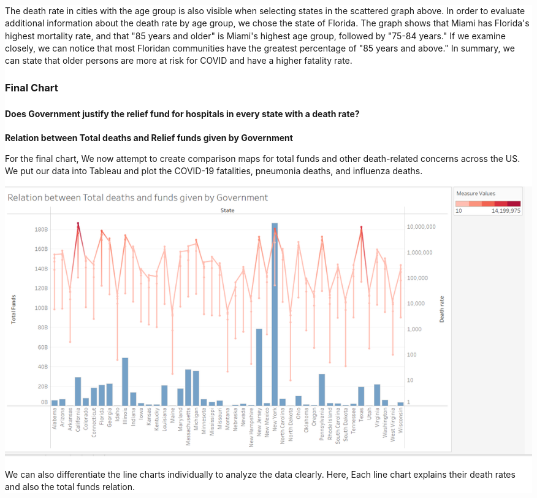 The death rate in cities with the age group is also visible when selecting states in the scattered graph above. In order to evaluate additional information about the death rate by age group, we chose the state of Florida.
The graph shows that Miami has Florida's highest mortality rate, and that "85 years and older" is Miami's highest age group, followed by "75-84 years." If we examine closely, we can notice that most Floridan communities have the greatest percentage of "85 years and above." In summary, we can state that older persons are more at risk for COVID and have a higher fatality rate.



### **Final Chart**

#### **Does Government justify the relief fund for hospitals in every state with a death rate?**

**Relation between Total deaths and Relief funds given by Government**

For the final chart, We now attempt to create comparison maps for total funds and other death-related concerns across the US. We put our data into Tableau and plot the COVID-19 fatalities, pneumonia deaths, and influenza deaths.

![](21.png)

We can also differentiate the line charts individually to analyze the data clearly. Here, Each line chart explains their death rates and also the total funds relation.
